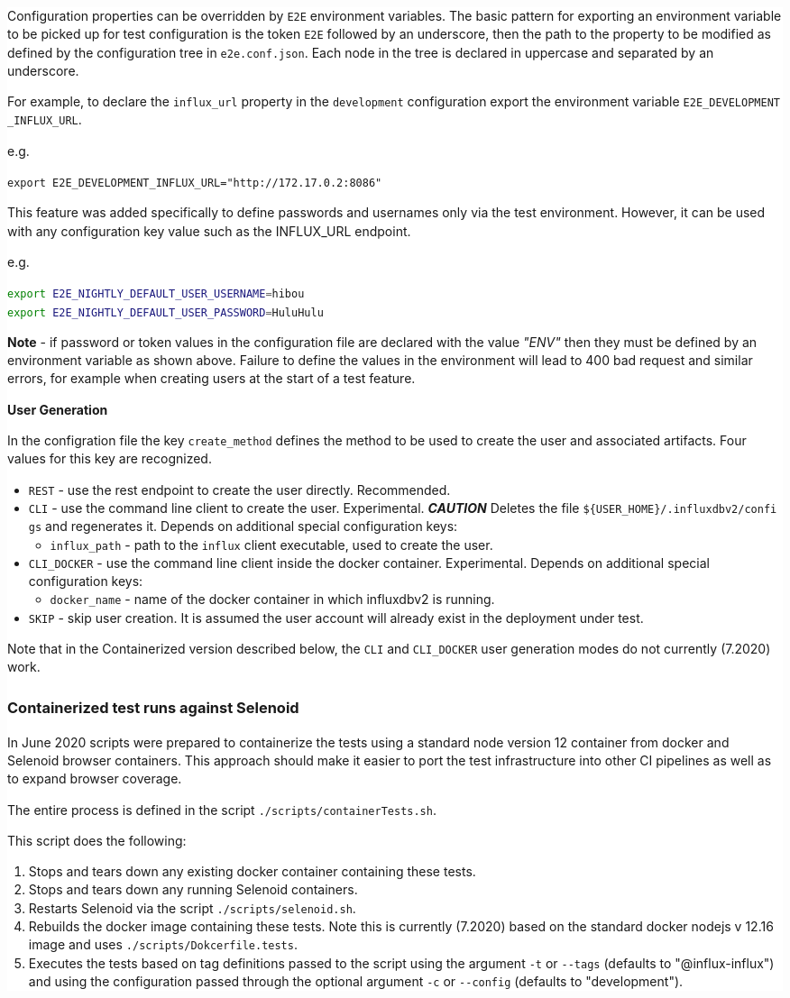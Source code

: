 Configuration properties can be overridden by `E2E` environment variables. The basic pattern for exporting an environment variable to be picked up for test configuration is the token `E2E` followed by an underscore, then the path to the property to be modified as defined by the configuration tree in `e2e.conf.json`.  Each node in the tree is declared in uppercase and separated by an underscore. 

For example, to declare the `influx_url` property in the `development` configuration export the environment variable `E2E_DEVELOPMENT_INFLUX_URL`.

e.g. 

`export E2E_DEVELOPMENT_INFLUX_URL="http://172.17.0.2:8086"`

This feature was added specifically to define passwords and usernames only via the test environment. However, it can be used with any configuration key value such as the INFLUX_URL endpoint. 

e.g. 

```bash
export E2E_NIGHTLY_DEFAULT_USER_USERNAME=hibou
export E2E_NIGHTLY_DEFAULT_USER_PASSWORD=HuluHulu
```

**Note** - if password or token values in the configuration file are declared with the value _"ENV"_ then they must be defined by an environment variable as shown above.  Failure to define the values in the environment will lead to 400 bad request and similar errors, for example when creating users at the start of a test feature. 

**User Generation**

In the configration file the key `create_method` defines the method to be used to create the user and associated artifacts. Four values for this key are recognized. 

   * `REST` - use the rest endpoint to create the user directly.  Recommended.
   * `CLI` - use the command line client to create the user.  Experimental. **_CAUTION_** Deletes the file `${USER_HOME}/.influxdbv2/configs` and regenerates it.  Depends on additional special configuration keys: 
      * `influx_path` - path to the `influx` client executable, used to create the user.   
   * `CLI_DOCKER` - use the command line client inside the docker container. Experimental. Depends on additional special configuration keys: 
      * `docker_name` - name of the docker container in which influxdbv2 is running.  
   * `SKIP` - skip user creation.  It is assumed the user account will already exist in the deployment under test. 
   
Note that in the Containerized version described below, the `CLI` and `CLI_DOCKER` user generation modes do not currently (7.2020) work.    

### Containerized test runs against Selenoid

In June 2020 scripts were prepared to containerize the tests using a standard node version 12 container from docker and Selenoid browser containers.  This approach should make it easier to port the test infrastructure into other CI pipelines as well as to expand browser coverage.

The entire process is defined in the script `./scripts/containerTests.sh`.  

This script does the following: 

   1. Stops and tears down any existing docker container containing these tests.
   1. Stops and tears down any running Selenoid containers.
   1. Restarts Selenoid via the script `./scripts/selenoid.sh`.
   1. Rebuilds the docker image containing these tests.  Note this is currently (7.2020) based on the standard docker nodejs v 12.16 image and uses `./scripts/Dokcerfile.tests`.
   1. Executes the tests based on tag definitions passed to the script using the argument `-t` or `--tags` (defaults to "@influx-influx") and using the configuration passed through the optional argument `-c` or `--config` (defaults to "development"). 
   